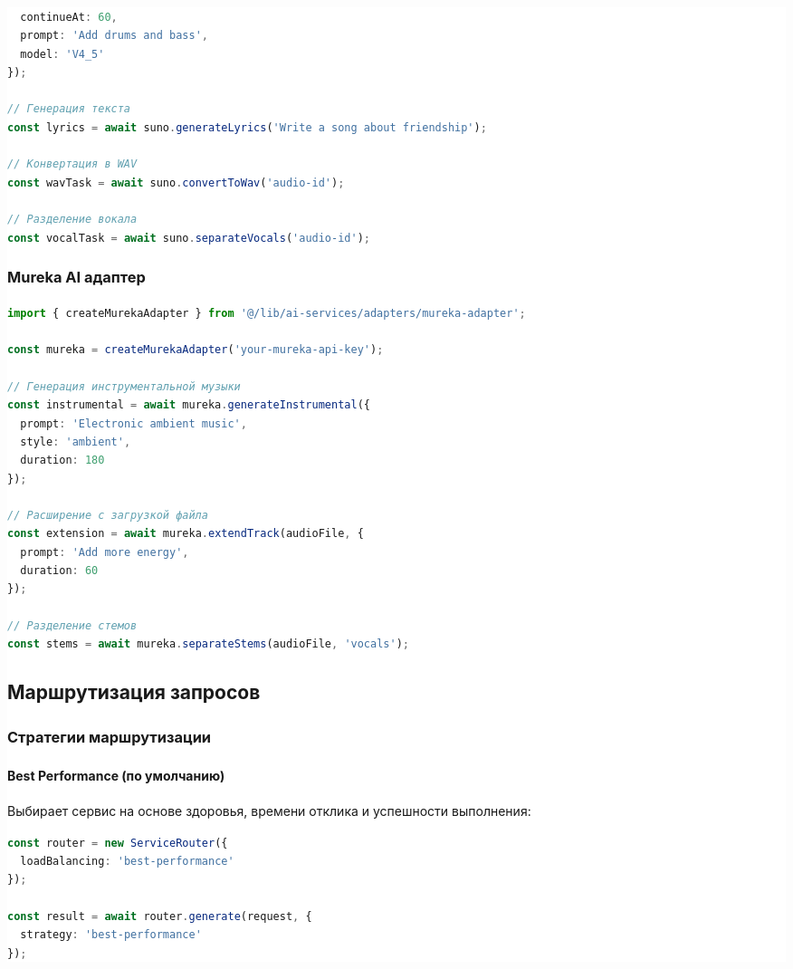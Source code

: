 ```typescript
  continueAt: 60,
  prompt: 'Add drums and bass',
  model: 'V4_5'
});

// Генерация текста
const lyrics = await suno.generateLyrics('Write a song about friendship');

// Конвертация в WAV
const wavTask = await suno.convertToWav('audio-id');

// Разделение вокала
const vocalTask = await suno.separateVocals('audio-id');
```

### Mureka AI адаптер

```typescript
import { createMurekaAdapter } from '@/lib/ai-services/adapters/mureka-adapter';

const mureka = createMurekaAdapter('your-mureka-api-key');

// Генерация инструментальной музыки
const instrumental = await mureka.generateInstrumental({
  prompt: 'Electronic ambient music',
  style: 'ambient',
  duration: 180
});

// Расширение с загрузкой файла
const extension = await mureka.extendTrack(audioFile, {
  prompt: 'Add more energy',
  duration: 60
});

// Разделение стемов
const stems = await mureka.separateStems(audioFile, 'vocals');
```

## Маршрутизация запросов

### Стратегии маршрутизации

#### Best Performance (по умолчанию)
Выбирает сервис на основе здоровья, времени отклика и успешности выполнения:

```typescript
const router = new ServiceRouter({
  loadBalancing: 'best-performance'
});

const result = await router.generate(request, {
  strategy: 'best-performance'
});
```
